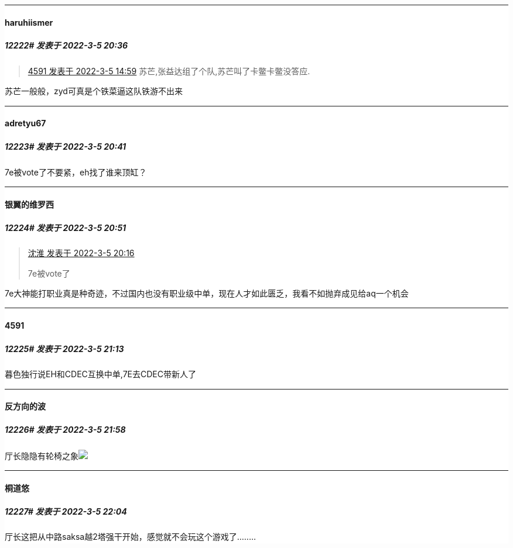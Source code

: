 *****

####  haruhiismer  
##### 12222#       发表于 2022-3-5 20:36

<blockquote><a href="httphttps://bbs.saraba1st.com/2b/forum.php?mod=redirect&amp;goto=findpost&amp;pid=54926060&amp;ptid=2033655" target="_blank">4591 发表于 2022-3-5 14:59</a>
苏芒,张益达组了个队,苏芒叫了卡鳖卡鳖没答应.</blockquote>
苏芒一般般，zyd可真是个铁菜逼这队铁游不出来

*****

####  adretyu67  
##### 12223#       发表于 2022-3-5 20:41

7e被vote了不要紧，eh找了谁来顶缸？



*****

####  银翼的维罗西  
##### 12224#       发表于 2022-3-5 20:51

<blockquote><a href="httphttps://bbs.saraba1st.com/2b/forum.php?mod=redirect&amp;goto=findpost&amp;pid=54929173&amp;ptid=2033655" target="_blank">沈淮 发表于 2022-3-5 20:16</a>

7e被vote了</blockquote>
7e大神能打职业真是种奇迹，不过国内也没有职业级中单，现在人才如此匮乏，我看不如抛弃成见给aq一个机会



*****

####  4591  
##### 12225#       发表于 2022-3-5 21:13

暮色独行说EH和CDEC互换中单,7E去CDEC带新人了



*****

####  反方向的波  
##### 12226#       发表于 2022-3-5 21:58

厅长隐隐有轮椅之象<img src="https://static.saraba1st.com/image/smiley/face2017/067.png" referrerpolicy="no-referrer">

*****

####  桐道悠  
##### 12227#       发表于 2022-3-5 22:04

厅长这把从中路saksa越2塔强干开始，感觉就不会玩这个游戏了........


